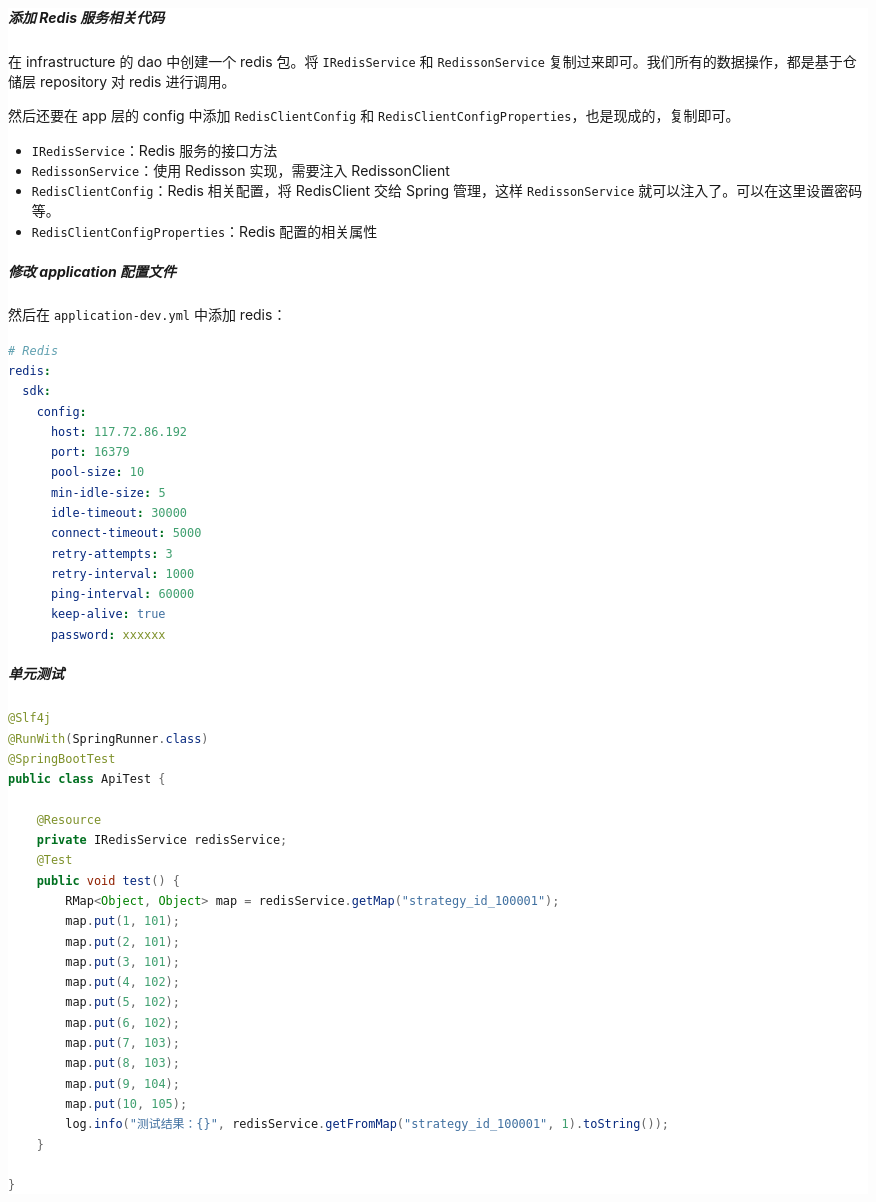 ##### 添加 Redis 服务相关代码

在 infrastructure 的 dao 中创建一个 redis 包。将 `IRedisService` 和 `RedissonService` 复制过来即可。我们所有的数据操作，都是基于仓储层 repository 对 redis 进行调用。

然后还要在 app 层的 config 中添加 `RedisClientConfig` 和 `RedisClientConfigProperties`，也是现成的，复制即可。

- `IRedisService`：Redis 服务的接口方法
- `RedissonService`：使用 Redisson 实现，需要注入 RedissonClient
- `RedisClientConfig`：Redis 相关配置，将 RedisClient 交给 Spring 管理，这样 `RedissonService` 就可以注入了。可以在这里设置密码等。
- `RedisClientConfigProperties`：Redis 配置的相关属性

##### 修改 application 配置文件

然后在 `application-dev.yml` 中添加 redis：

```yaml
# Redis
redis:
  sdk:
    config:
      host: 117.72.86.192
      port: 16379
      pool-size: 10
      min-idle-size: 5
      idle-timeout: 30000
      connect-timeout: 5000
      retry-attempts: 3
      retry-interval: 1000
      ping-interval: 60000
      keep-alive: true
      password: xxxxxx
```

##### 单元测试

```java
@Slf4j
@RunWith(SpringRunner.class)
@SpringBootTest
public class ApiTest {

    @Resource
    private IRedisService redisService;
    @Test
    public void test() {
        RMap<Object, Object> map = redisService.getMap("strategy_id_100001");
        map.put(1, 101);
        map.put(2, 101);
        map.put(3, 101);
        map.put(4, 102);
        map.put(5, 102);
        map.put(6, 102);
        map.put(7, 103);
        map.put(8, 103);
        map.put(9, 104);
        map.put(10, 105);
        log.info("测试结果：{}", redisService.getFromMap("strategy_id_100001", 1).toString());
    }

}
```
